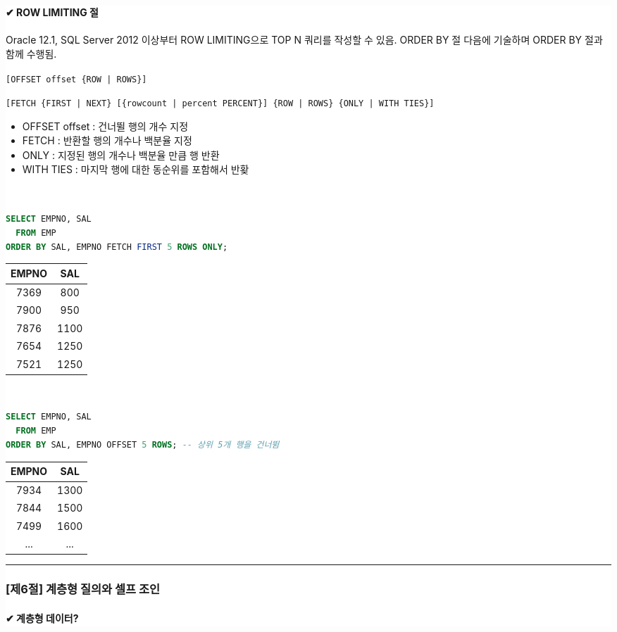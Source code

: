 #### ✔ ROW LIMITING 절

Oracle 12.1, SQL Server 2012 이상부터 ROW LIMITING으로 TOP N 쿼리를 작성할 수 있음. ORDER BY 절 다음에 기술하며 ORDER BY 절과 함께 수행됨.
</br>

`[OFFSET offset {ROW | ROWS}]`

`[FETCH {FIRST | NEXT} [{rowcount | percent PERCENT}] {ROW | ROWS} {ONLY | WITH TIES}]`
</br>

- OFFSET offset : 건너뛸 행의 개수 지정
- FETCH : 반환할 행의 개수나 백분율 지정
- ONLY : 지정된 행의 개수나 백분율 만큼 행 반환
- WITH TIES : 마지막 행에 대한 동순위를 포함해서 반홪
</br>

```SQL
SELECT EMPNO, SAL 
  FROM EMP
ORDER BY SAL, EMPNO FETCH FIRST 5 ROWS ONLY;
```
| EMPNO |  SAL |
|:-----:|:----:|
|  7369 |  800 |
|  7900 |  950 |
|  7876 | 1100 |
|  7654 | 1250 |
|  7521 | 1250 |
</br>

```SQL
SELECT EMPNO, SAL
  FROM EMP
ORDER BY SAL, EMPNO OFFSET 5 ROWS; -- 상위 5개 행을 건너뜀
```
| EMPNO |  SAL |
|:-----:|:----:|
|  7934 | 1300 |
|  7844 | 1500 |
|  7499 | 1600 |
|  ...  |  ... |

---

### [제6절] 계층형 질의와 셀프 조인

#### ✔ 계층형 데이터?

